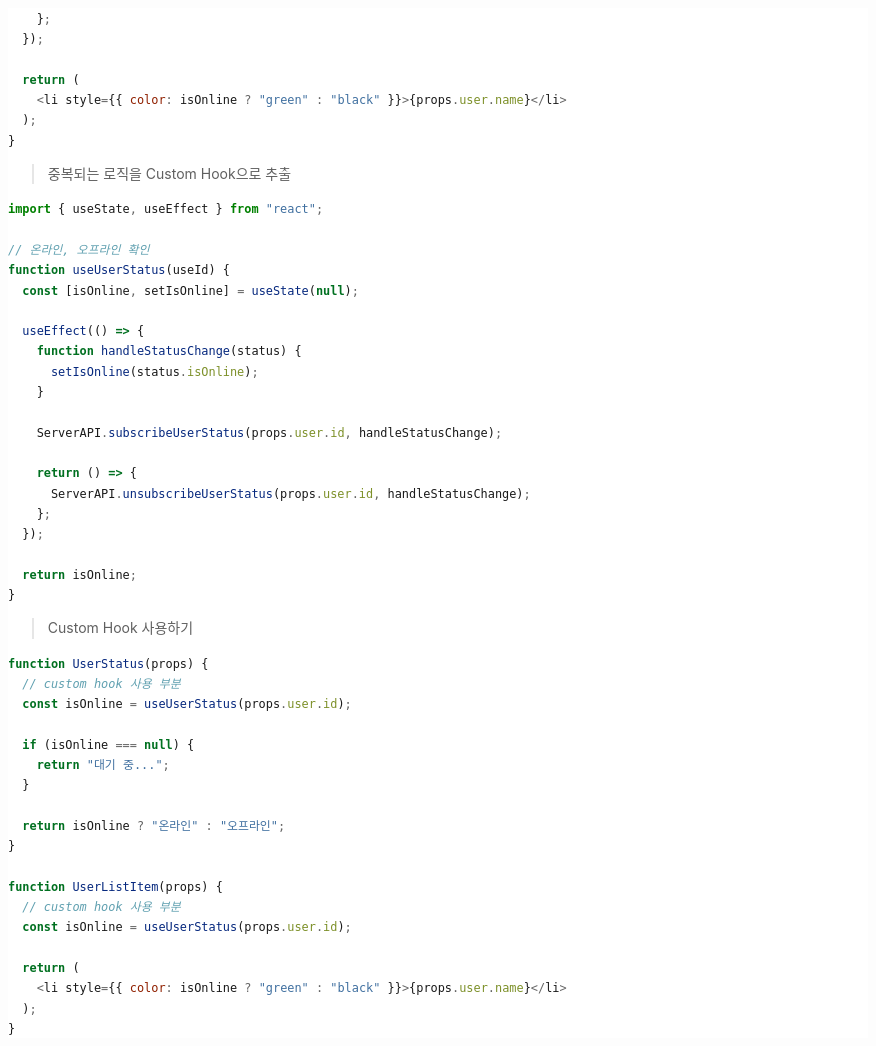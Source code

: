   ```js
      };
    });

    return (
      <li style={{ color: isOnline ? "green" : "black" }}>{props.user.name}</li>
    );
  }
  ```

  > 중복되는 로직을 Custom Hook으로 추출

  ```js
  import { useState, useEffect } from "react";

  // 온라인, 오프라인 확인
  function useUserStatus(useId) {
    const [isOnline, setIsOnline] = useState(null);

    useEffect(() => {
      function handleStatusChange(status) {
        setIsOnline(status.isOnline);
      }

      ServerAPI.subscribeUserStatus(props.user.id, handleStatusChange);

      return () => {
        ServerAPI.unsubscribeUserStatus(props.user.id, handleStatusChange);
      };
    });

    return isOnline;
  }
  ```

  > Custom Hook 사용하기

  ```js
  function UserStatus(props) {
    // custom hook 사용 부분
    const isOnline = useUserStatus(props.user.id);

    if (isOnline === null) {
      return "대기 중...";
    }

    return isOnline ? "온라인" : "오프라인";
  }

  function UserListItem(props) {
    // custom hook 사용 부분
    const isOnline = useUserStatus(props.user.id);

    return (
      <li style={{ color: isOnline ? "green" : "black" }}>{props.user.name}</li>
    );
  }
  ```
